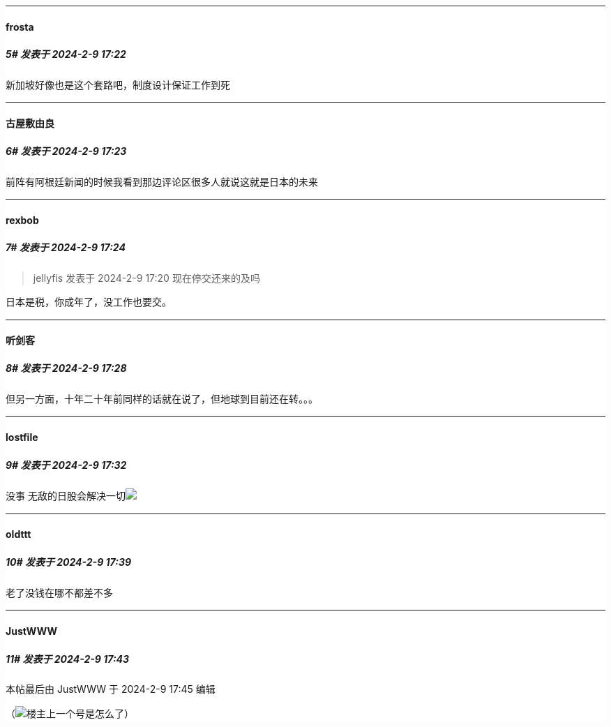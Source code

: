 *****

####  frosta  
##### 5#       发表于 2024-2-9 17:22

新加坡好像也是这个套路吧，制度设计保证工作到死

*****

####  古屋敷由良  
##### 6#       发表于 2024-2-9 17:23

前阵有阿根廷新闻的时候我看到那边评论区很多人就说这就是日本的未来

*****

####  rexbob  
##### 7#       发表于 2024-2-9 17:24

<blockquote>jellyfis 发表于 2024-2-9 17:20
现在停交还来的及吗</blockquote>
日本是税，你成年了，没工作也要交。

*****

####  听剑客  
##### 8#       发表于 2024-2-9 17:28

但另一方面，十年二十年前同样的话就在说了，但地球到目前还在转。。。

*****

####  lostfile  
##### 9#       发表于 2024-2-9 17:32

没事 无敌的日股会解决一切<img src="https://static.saraba1st.com/image/smiley/face2017/046.png" referrerpolicy="no-referrer">

*****

####  oldttt  
##### 10#       发表于 2024-2-9 17:39

老了没钱在哪不都差不多

*****

####  JustWWW  
##### 11#       发表于 2024-2-9 17:43

 本帖最后由 JustWWW 于 2024-2-9 17:45 编辑 

（<img src="https://static.saraba1st.com/image/smiley/face2017/067.png" referrerpolicy="no-referrer">楼主上一个号是怎么了）
